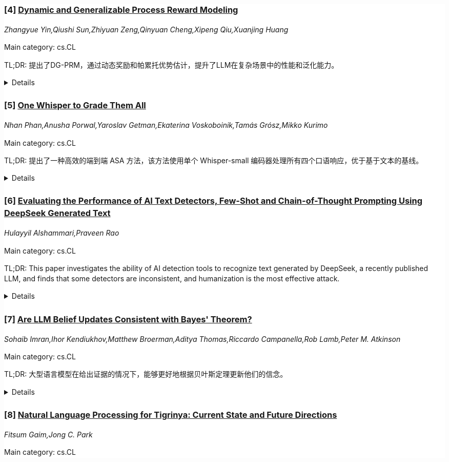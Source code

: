 
### [4] [Dynamic and Generalizable Process Reward Modeling](https://arxiv.org/abs/2507.17849)
*Zhangyue Yin,Qiushi Sun,Zhiyuan Zeng,Qinyuan Cheng,Xipeng Qiu,Xuanjing Huang*

Main category: cs.CL

TL;DR: 提出了DG-PRM，通过动态奖励和帕累托优势估计，提升了LLM在复杂场景中的性能和泛化能力。


<details><summary>Details</summary></details>


### [5] [One Whisper to Grade Them All](https://arxiv.org/abs/2507.17918)
*Nhan Phan,Anusha Porwal,Yaroslav Getman,Ekaterina Voskoboinik,Tamás Grósz,Mikko Kurimo*

Main category: cs.CL

TL;DR: 提出了一种高效的端到端 ASA 方法，该方法使用单个 Whisper-small 编码器处理所有四个口语响应，优于基于文本的基线。


<details><summary>Details</summary></details>


### [6] [Evaluating the Performance of AI Text Detectors, Few-Shot and Chain-of-Thought Prompting Using DeepSeek Generated Text](https://arxiv.org/abs/2507.17944)
*Hulayyil Alshammari,Praveen Rao*

Main category: cs.CL

TL;DR: This paper investigates the ability of AI detection tools to recognize text generated by DeepSeek, a recently published LLM, and finds that some detectors are inconsistent, and humanization is the most effective attack.


<details><summary>Details</summary></details>


### [7] [Are LLM Belief Updates Consistent with Bayes' Theorem?](https://arxiv.org/abs/2507.17951)
*Sohaib Imran,Ihor Kendiukhov,Matthew Broerman,Aditya Thomas,Riccardo Campanella,Rob Lamb,Peter M. Atkinson*

Main category: cs.CL

TL;DR: 大型语言模型在给出证据的情况下，能够更好地根据贝叶斯定理更新他们的信念。


<details><summary>Details</summary></details>


### [8] [Natural Language Processing for Tigrinya: Current State and Future Directions](https://arxiv.org/abs/2507.17974)
*Fitsum Gaim,Jong C. Park*

Main category: cs.CL
